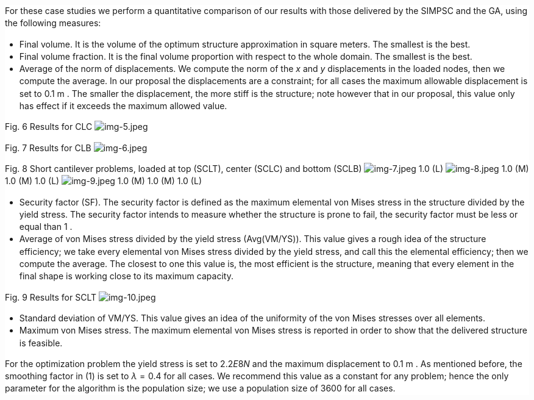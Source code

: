 For these case studies we perform a quantitative comparison of our results with those delivered by the SIMPSC and the GA, using the following measures:

- Final volume. It is the volume of the optimum structure approximation in square meters. The smallest is the best.
- Final volume fraction. It is the final volume proportion with respect to the whole domain. The smallest is the best.
- Average of the norm of displacements. We compute the norm of the $x$ and $y$ displacements in the loaded nodes, then we compute the average. In our proposal the displacements are a constraint; for all cases the maximum allowable displacement is set to 0.1 m . The smaller the displacement, the more stiff is the structure; note however that in our proposal, this value only has effect if it exceeds the maximum allowed value.

Fig. 6 Results for CLC
![img-5.jpeg](img-5.jpeg)

Fig. 7 Results for CLB
![img-6.jpeg](img-6.jpeg)

Fig. 8 Short cantilever problems, loaded at top (SCLT), center (SCLC) and bottom (SCLB)
![img-7.jpeg](img-7.jpeg)
1.0 (L)
![img-8.jpeg](img-8.jpeg)
1.0 (M)
1.0 (M)
1.0 (L)
![img-9.jpeg](img-9.jpeg)
1.0 (M)
1.0 (M)
1.0 (L)

- Security factor (SF). The security factor is defined as the maximum elemental von Mises stress in the structure divided by the yield stress. The security factor intends to measure whether the structure is prone to fail, the security factor must be less or equal than 1 .
- Average of von Mises stress divided by the yield stress (Avg(VM/YS)). This value gives a rough idea
of the structure efficiency; we take every elemental von Mises stress divided by the yield stress, and call this the elemental efficiency; then we compute the average. The closest to one this value is, the most efficient is the structure, meaning that every element in the final shape is working close to its maximum capacity.

Fig. 9 Results for SCLT
![img-10.jpeg](img-10.jpeg)

- Standard deviation of VM/YS. This value gives an idea of the uniformity of the von Mises stresses over all elements.
- Maximum von Mises stress. The maximum elemental von Mises stress is reported in order to show that the delivered structure is feasible.

For the optimization problem the yield stress is set to $2.2 E 8 N$ and the maximum displacement to 0.1 m . As mentioned before, the smoothing factor in (1) is set to $\lambda=0.4$ for all cases. We recommend this value as a constant for any problem; hence the only parameter for the algorithm is the population size; we use a population size of 3600 for all cases.
